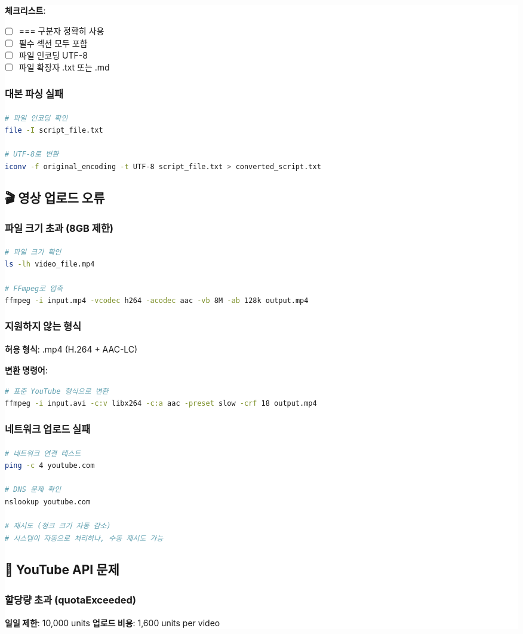 **체크리스트**:
- [ ] === 구분자 정확히 사용
- [ ] 필수 섹션 모두 포함
- [ ] 파일 인코딩 UTF-8
- [ ] 파일 확장자 .txt 또는 .md

### 대본 파싱 실패
```bash
# 파일 인코딩 확인
file -I script_file.txt

# UTF-8로 변환
iconv -f original_encoding -t UTF-8 script_file.txt > converted_script.txt
```

## 🎬 영상 업로드 오류

### 파일 크기 초과 (8GB 제한)
```bash
# 파일 크기 확인
ls -lh video_file.mp4

# FFmpeg로 압축
ffmpeg -i input.mp4 -vcodec h264 -acodec aac -vb 8M -ab 128k output.mp4
```

### 지원하지 않는 형식
**허용 형식**: .mp4 (H.264 + AAC-LC)

**변환 명령어**:
```bash
# 표준 YouTube 형식으로 변환
ffmpeg -i input.avi -c:v libx264 -c:a aac -preset slow -crf 18 output.mp4
```

### 네트워크 업로드 실패
```bash
# 네트워크 연결 테스트
ping -c 4 youtube.com

# DNS 문제 확인
nslookup youtube.com

# 재시도 (청크 크기 자동 감소)
# 시스템이 자동으로 처리하나, 수동 재시도 가능
```

## 🔑 YouTube API 문제

### 할당량 초과 (quotaExceeded)
**일일 제한**: 10,000 units
**업로드 비용**: 1,600 units per video
